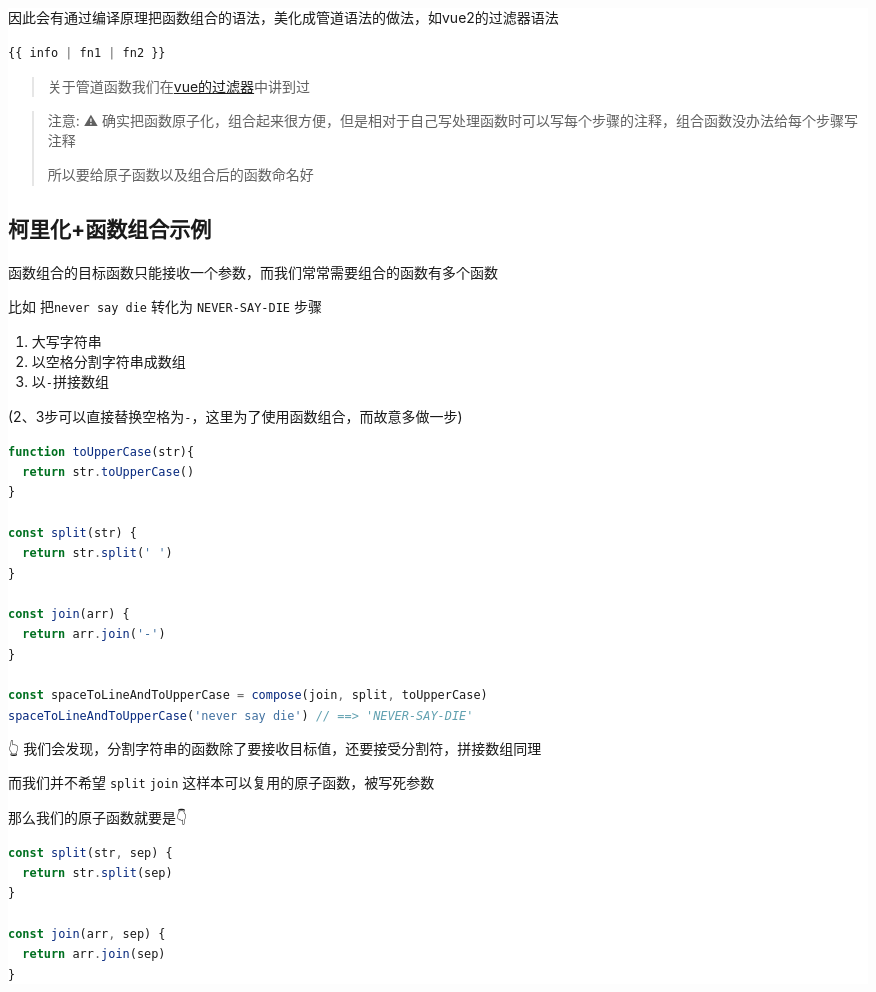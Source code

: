 因此会有通过编译原理把函数组合的语法，美化成管道语法的做法，如vue2的过滤器语法
```js
{{ info | fn1 | fn2 }}
```


> 关于管道函数我们在[vue的过滤器](../vue/重学vue-05filter多余吗.md)中讲到过


> 注意: ⚠️
> 确实把函数原子化，组合起来很方便，但是相对于自己写处理函数时可以写每个步骤的注释，组合函数没办法给每个步骤写注释
> 
> 所以要给原子函数以及组合后的函数命名好


## 柯里化+函数组合示例
函数组合的目标函数只能接收一个参数，而我们常常需要组合的函数有多个函数

比如 把`never say die` 转化为 `NEVER-SAY-DIE`
步骤
1. 大写字符串
2. 以空格分割字符串成数组
3. 以`-`拼接数组

(2、3步可以直接替换空格为`-`，这里为了使用函数组合，而故意多做一步)

```js
function toUpperCase(str){
  return str.toUpperCase()
}

const split(str) {
  return str.split(' ')
}

const join(arr) {
  return arr.join('-')
}

const spaceToLineAndToUpperCase = compose(join, split, toUpperCase)
spaceToLineAndToUpperCase('never say die') // ==> 'NEVER-SAY-DIE'
```
👆 我们会发现，分割字符串的函数除了要接收目标值，还要接受分割符，拼接数组同理

而我们并不希望 `split` `join` 这样本可以复用的原子函数，被写死参数

那么我们的原子函数就要是👇 

```js
const split(str, sep) {
  return str.split(sep)
}

const join(arr, sep) {
  return arr.join(sep)
}
```
